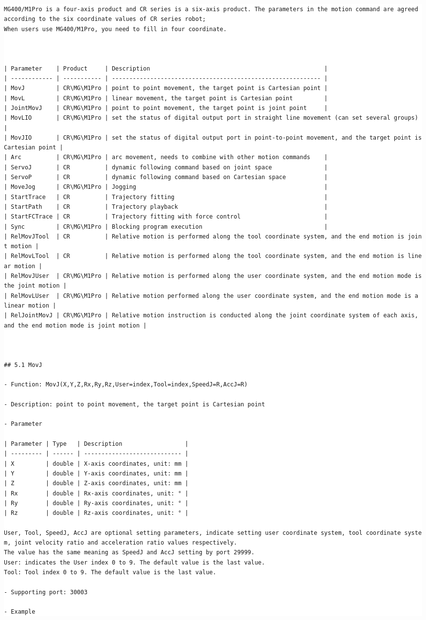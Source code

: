   ```
MG400/M1Pro is a four-axis product and CR series is a six-axis product. The parameters in the motion command are agreed according to the six coordinate values of CR series robot;
When users use MG400/M1Pro, you need to fill in four coordinate.



| Parameter    | Product     | Description                                                  |
| ------------ | ----------- | ------------------------------------------------------------ |
| MovJ         | CR\MG\M1Pro | point to point movement, the target point is Cartesian point |
| MovL         | CR\MG\M1Pro | linear movement, the target point is Cartesian point         |
| JointMovJ    | CR\MG\M1Pro | point to point movement, the target point is joint point     |
| MovLIO       | CR\MG\M1Pro | set the status of digital output port in straight line movement (can set several groups) |
| MovJIO       | CR\MG\M1Pro | set the status of digital output port in point-to-point movement, and the target point is Cartesian point |
| Arc          | CR\MG\M1Pro | arc movement, needs to combine with other motion commands    |
| ServoJ       | CR          | dynamic following command based on joint space               |
| ServoP       | CR          | dynamic following command based on Cartesian space           |
| MoveJog      | CR\MG\M1Pro | Jogging                                                      |
| StartTrace   | CR          | Trajectory fitting                                           |
| StartPath    | CR          | Trajectory playback                                          |
| StartFCTrace | CR          | Trajectory fitting with force control                        |
| Sync         | CR\MG\M1Pro | Blocking program execution                                   |
| RelMovJTool  | CR          | Relative motion is performed along the tool coordinate system, and the end motion is joint motion |
| RelMovLTool  | CR          | Relative motion is performed along the tool coordinate system, and the end motion is linear motion |
| RelMovJUser  | CR\MG\M1Pro | Relative motion is performed along the user coordinate system, and the end motion mode is the joint motion |
| RelMovLUser  | CR\MG\M1Pro | Relative motion performed along the user coordinate system, and the end motion mode is a linear motion |
| RelJointMovJ | CR\MG\M1Pro | Relative motion instruction is conducted along the joint coordinate system of each axis, and the end motion mode is joint motion |



## 5.1 MovJ

- Function: MovJ(X,Y,Z,Rx,Ry,Rz,User=index,Tool=index,SpeedJ=R,AccJ=R)

- Description: point to point movement, the target point is Cartesian point

- Parameter

  | Parameter | Type   | Description                  |
  | --------- | ------ | ---------------------------- |
  | X         | double | X-axis coordinates, unit: mm |
  | Y         | double | Y-axis coordinates, unit: mm |
  | Z         | double | Z-axis coordinates, unit: mm |
  | Rx        | double | Rx-axis coordinates, unit: ° |
  | Ry        | double | Ry-axis coordinates, unit: ° |
  | Rz        | double | Rz-axis coordinates, unit: ° |

  User, Tool, SpeedJ, AccJ are optional setting parameters, indicate setting user coordinate system, tool coordinate system, joint velocity ratio and acceleration ratio values respectively.
  The value has the same meaning as SpeedJ and AccJ setting by port 29999.
  User: indicates the User index 0 to 9. The default value is the last value.
  Tool: Tool index 0 to 9. The default value is the last value.

- Supporting port: 30003
  
- Example
  
  ```